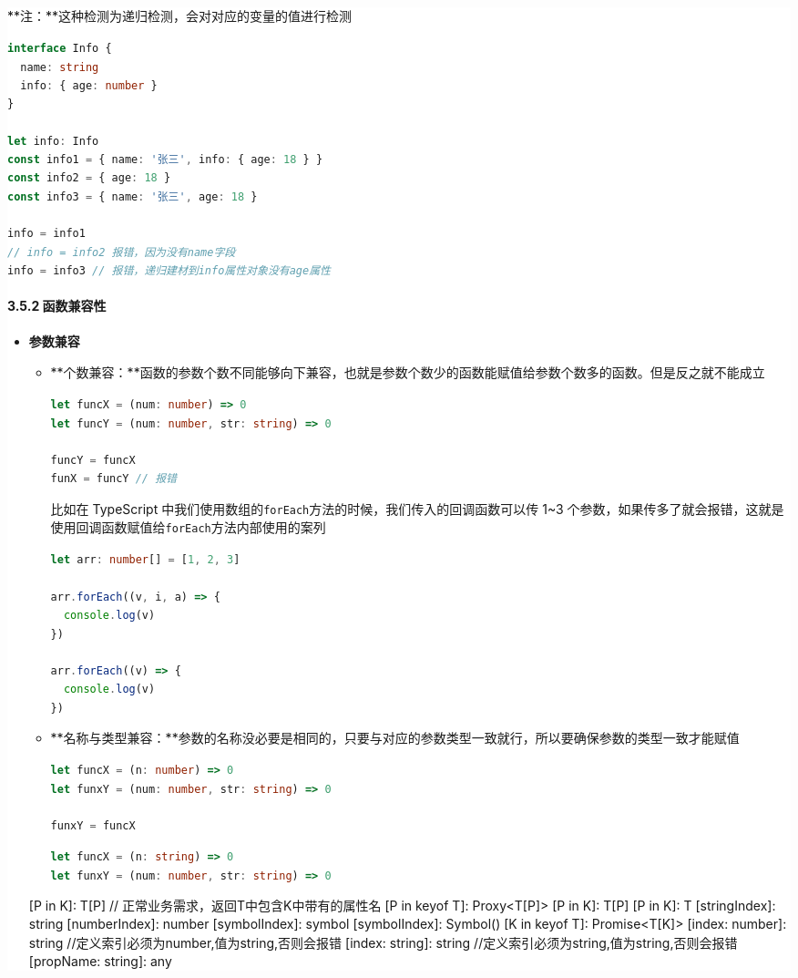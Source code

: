 **注：**这种检测为递归检测，会对对应的变量的值进行检测

```typescript
interface Info {
  name: string
  info: { age: number }
}

let info: Info
const info1 = { name: '张三', info: { age: 18 } }
const info2 = { age: 18 }
const info3 = { name: '张三', age: 18 }

info = info1
// info = info2 报错，因为没有name字段
info = info3 // 报错，递归建材到info属性对象没有age属性
```

#### 3.5.2 函数兼容性

- **参数兼容**

  - **个数兼容：**函数的参数个数不同能够向下兼容，也就是参数个数少的函数能赋值给参数个数多的函数。但是反之就不能成立

    ```typescript
    let funcX = (num: number) => 0
    let funcY = (num: number, str: string) => 0

    funcY = funcX
    funX = funcY // 报错
    ```

    比如在 TypeScript 中我们使用数组的`forEach`方法的时候，我们传入的回调函数可以传 1~3 个参数，如果传多了就会报错，这就是使用回调函数赋值给`forEach`方法内部使用的案列

    ```typescript
    let arr: number[] = [1, 2, 3]

    arr.forEach((v, i, a) => {
      console.log(v)
    })

    arr.forEach((v) => {
      console.log(v)
    })
    ```

  - **名称与类型兼容：**参数的名称没必要是相同的，只要与对应的参数类型一致就行，所以要确保参数的类型一致才能赋值

    ```typescript
    let funcX = (n: number) => 0
    let funxY = (num: number, str: string) => 0

    funxY = funcX
    ```

    ```typescript
    let funcX = (n: string) => 0
    let funxY = (num: number, str: string) => 0


  [key: string]: T
  [key: number]: T;
  [P in K]: T[P] // 正常业务需求，返回T中包含K中带有的属性名
  [P in keyof T]: Proxy<T[P]>
  [P in K]: T[P]
  [P in K]: T
  [stringIndex]: string
  [numberIndex]: number
  [symbolIndex]: symbol
  [symbolIndex]: Symbol()
  [K in keyof T]: Promise<T[K]>
  [index: number]: string //定义索引必须为number,值为string,否则会报错
  [index: string]: string //定义索引必须为string,值为string,否则会报错
  [propName: string]: any